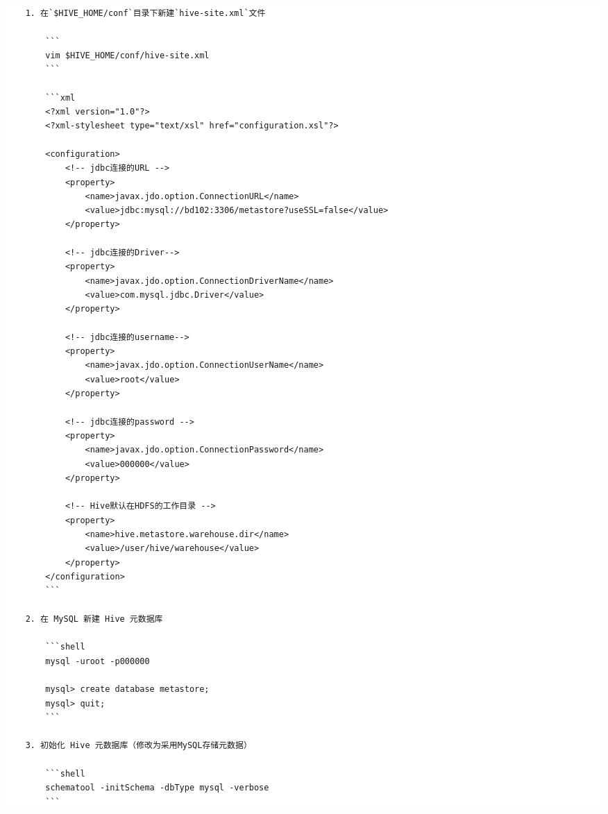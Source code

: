         1. 在`$HIVE_HOME/conf`目录下新建`hive-site.xml`文件

            ```
            vim $HIVE_HOME/conf/hive-site.xml
            ```

            ```xml
            <?xml version="1.0"?>
            <?xml-stylesheet type="text/xsl" href="configuration.xsl"?>

            <configuration>
                <!-- jdbc连接的URL -->
                <property>
                    <name>javax.jdo.option.ConnectionURL</name>
                    <value>jdbc:mysql://bd102:3306/metastore?useSSL=false</value>
                </property>
                
                <!-- jdbc连接的Driver-->
                <property>
                    <name>javax.jdo.option.ConnectionDriverName</name>
                    <value>com.mysql.jdbc.Driver</value>
                </property>
                
                <!-- jdbc连接的username-->
                <property>
                    <name>javax.jdo.option.ConnectionUserName</name>
                    <value>root</value>
                </property>

                <!-- jdbc连接的password -->
                <property>
                    <name>javax.jdo.option.ConnectionPassword</name>
                    <value>000000</value>
                </property>

                <!-- Hive默认在HDFS的工作目录 -->
                <property>
                    <name>hive.metastore.warehouse.dir</name>
                    <value>/user/hive/warehouse</value>
                </property>
            </configuration>
            ```

        2. 在 MySQL 新建 Hive 元数据库

            ```shell
            mysql -uroot -p000000
            
            mysql> create database metastore;
            mysql> quit;
            ```

        3. 初始化 Hive 元数据库（修改为采用MySQL存储元数据）

            ```shell
            schematool -initSchema -dbType mysql -verbose
            ```
    
